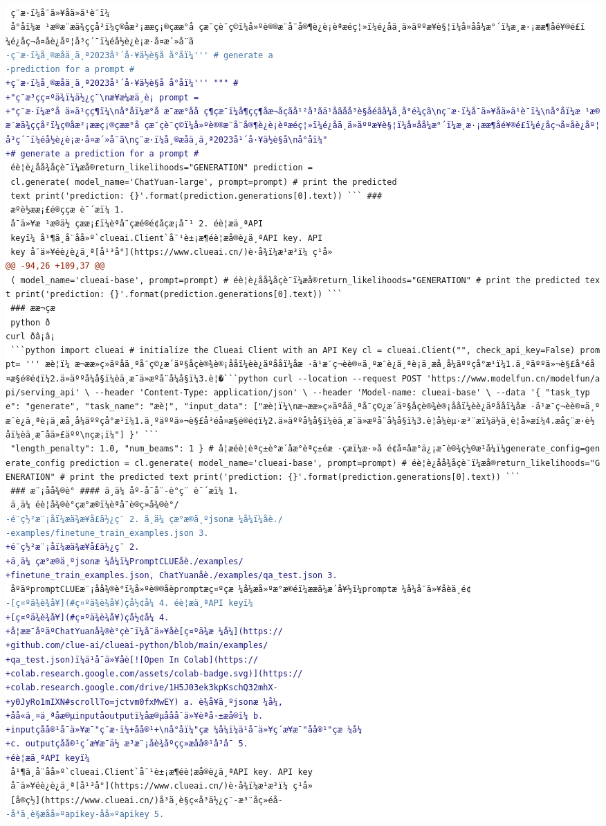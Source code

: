 ```diff
 ç¨æ·ï¼å¯ä»¥åä»ä¹è¯ï¼
 å°åï¼æ ¹æ®æ¨æä¾ççå²ï¼ç®åæ²¡ææç¡®çææ°å çæ¯çè¯ç©ï¼å»ºè®®æ¨å¨å®¶è¿è¡èªæéç¦»ï¼é¿åä¸ä»äººæ¥è§¦ï¼å¤åå¼æ°´ï¼æ¸æ·¡ææ¶åé¥®é£ï¼é¿åç¬å¤åè¿åº¦å³ç´¯ï¼éå½è¿è¡æ·å¤æ´»å¨ã
-ç¨æ·ï¼å¸®æåä¸ä¸ª2023å¹´å·¥ä½è§å å°åï¼''' # generate a
-prediction for a prompt #
+ç¨æ·ï¼å¸®æåä¸ä¸ª2023å¹´å·¥ä½è§å å°åï¼''' """ #
+"ç¨æ³çç¤ºä¾ï¼ä½¿ç¨\næ¥æ¼æä¸è¡ prompt =
+"ç¨æ·ï¼æ°å ä»ä¹çç¶ï¼\nå°åï¼æ°å æ¯ææ°åå ç¶çæ¯ï¼å¶çç¶åæ¬åç­ãå¹²å³ãä¹åãåå³è§åéãå¼å¸å°é¾ç­ã\nç¨æ·ï¼å¯ä»¥åä»ä¹è¯ï¼\nå°åï¼æ ¹æ®æ¨æä¾ççå²ï¼ç®åæ²¡ææç¡®çææ°å çæ¯çè¯ç©ï¼å»ºè®®æ¨å¨å®¶è¿è¡èªæéç¦»ï¼é¿åä¸ä»äººæ¥è§¦ï¼å¤åå¼æ°´ï¼æ¸æ·¡ææ¶åé¥®é£ï¼é¿åç¬å¤åè¿åº¦å³ç´¯ï¼éå½è¿è¡æ·å¤æ´»å¨ã\nç¨æ·ï¼å¸®æåä¸ä¸ª2023å¹´å·¥ä½è§å\nå°åï¼"
+# generate a prediction for a prompt #
 éè¦è¿åå¾åçè¯ï¼æå®return_likelihoods="GENERATION" prediction =
 cl.generate( model_name='ChatYuan-large', prompt=prompt) # print the predicted
 text print('prediction: {}'.format(prediction.generations[0].text)) ``` ###
 æºè½ææ¡£é®ç­çæ è¯´æï¼ 1.
 å¯ä»¥æ ¹æ®ä½ çææ¡£ï¼èªå¨çæé®é¢åç­æ¡å¯¹ 2. éè¦æä¸ªAPI
 keyï¼ å¹¶ä¸å¨åå»º`clueai.Client`å¯¹è±¡æ¶éè¦æå®è¿ä¸ªAPI key. API
 key å¯ä»¥éè¿è¿ä¸ª[å¹³å°](https://www.clueai.cn/)è·å¾ï¼æ¹æ³ï¼ ç¹å»
@@ -94,26 +109,37 @@
 ( model_name='clueai-base', prompt=prompt) # éè¦è¿åå¾åçè¯ï¼æå®return_likelihoods="GENERATION" # print the predicted text print('prediction: {}'.format(prediction.generations[0].text)) ```
 ### ææ¬çæ
 python ð                                                                                                                                                                                                                                                                                                                                                                                                                                                                                                                                                                                    curl ðâ¡â¡
 ```python import clueai # initialize the Clueai Client with an API Key cl = clueai.Client("", check_api_key=False) prompt= ''' æè¦ï¼ æ¬ææ»ç»äºåä¸ªå¯ç©¿æ´äº§åçè®¾è®¡ååï¼èè¿äºååï¼åæ ·ä¹æ¯ç¬èè®¤ä¸ºæ¯è¿ä¸ªè¡ä¸æå¸å¼äººçå°æ¹ï¼1.ä¸ºäººä»¬è§£å³éå¤æ§é®é¢ï¼2.ä»äººå¼å§ï¼èä¸æ¯ä»æºå¨å¼å§ï¼3.è¦�```python curl --location --request POST 'https://www.modelfun.cn/modelfun/api/serving_api' \ --header 'Content-Type: application/json' \ --header 'Model-name: clueai-base' \ --data '{ "task_type": "generate", "task_name": "æè¦", "input_data": ["æè¦ï¼\næ¬ææ»ç»äºåä¸ªå¯ç©¿æ´äº§åçè®¾è®¡ååï¼èè¿äºååï¼åæ ·ä¹æ¯ç¬èè®¤ä¸ºæ¯è¿ä¸ªè¡ä¸æå¸å¼äººçå°æ¹ï¼1.ä¸ºäººä»¬è§£å³éå¤æ§é®é¢ï¼2.ä»äººå¼å§ï¼èä¸æ¯ä»æºå¨å¼å§ï¼3.è¦å¼èµ·æ³¨æï¼ä½ä¸è¦å»æï¼4.æåç¨æ·è½åï¼èä¸æ¯åä»£äºº\nç­æ¡ï¼"] }' ```
 "length_penalty": 1.0, "num_beams": 1 } # å¦æéè¦èªç±è°æ´åæ°èªç±éæ ·çæï¼æ·»å é¢å¤åæ°ä¿¡æ¯è®¾ç½®æ¹å¼ï¼generate_config=generate_config prediction = cl.generate( model_name='clueai-base', prompt=prompt) # éè¦è¿åå¾åçè¯ï¼æå®return_likelihoods="GENERATION" # print the predicted text print('prediction: {}'.format(prediction.generations[0].text)) ```
 ### æ¨¡åå¾®è° #### ä¸ä¼ åº-å¯å¨-è°ç¨ è¯´æï¼ 1.
 ä¸ä¼ éè¦å¾®è°çæ°æ®ï¼èªå¨è®­ç»å¾®è°/
-é¨ç½²æ¨¡åï¼æä¾æ¥å£ä½¿ç¨ 2. ä¸ä¼ çæ°æ®ä¸ºjsonæ ¼å¼ï¼åè./
-examples/finetune_train_examples.json 3.
+é¨ç½²æ¨¡åï¼æä¾æ¥å£ä½¿ç¨ 2.
+ä¸ä¼ çæ°æ®ä¸ºjsonæ ¼å¼ï¼PromptCLUEåè./examples/
+finetune_train_examples.json, ChatYuanåè./examples/qa_test.json 3.
 åºäºpromptCLUEæ¨¡åå¾®è°ï¼å»ºè®®åèpromptæç¤ºçæ ¼å¼æå»ºæ°æ®éï¼ææä¼æ´å¥½ï¼promptæ ¼å¼å¯ä»¥åèä¸é¢
-[ç¤ºä¾è¾å¥](#ç¤ºä¾è¾å¥)çå½¢å¼ 4. éè¦æä¸ªAPI keyï¼
+[ç¤ºä¾è¾å¥](#ç¤ºä¾è¾å¥)çå½¢å¼ 4.
+å¦ææ¯åºäºChatYuanå¾®è°çè¯ï¼å¯ä»¥åè[ç¤ºä¾æ ¼å¼](https://
+github.com/clue-ai/clueai-python/blob/main/examples/
+qa_test.json)ï¼ä¹å¯ä»¥åè[![Open In Colab](https://
+colab.research.google.com/assets/colab-badge.svg)](https://
+colab.research.google.com/drive/1H5J03ek3kpKschQ32mhX-
+y0JyRo1mIXN#scrollTo=jctvm0fxMwEY) a. è¾å¥ä¸ºjsonæ ¼å¼,
+åå«ä¸¤ä¸ªå­æ®µinputåoutputï¼å­æ®µåå­å¯ä»¥èªå·±æå®ï¼ b.
+inputçåå®¹å¯ä»¥æ¯"ç¨æ·ï¼+åå®¹+\nå°åï¼"çæ ¼å¼ï¼ä¹å¯ä»¥ç´æ¥æ¯"åå®¹"çæ ¼å¼
+c. outputçåå®¹ç´æ¥æ¯ä½ æ³æ¨¡åè¾åºçç»æåå®¹å³å¯ 5.
+éè¦æä¸ªAPI keyï¼
 å¹¶ä¸å¨åå»º`clueai.Client`å¯¹è±¡æ¶éè¦æå®è¿ä¸ªAPI key. API key
 å¯ä»¥éè¿è¿ä¸ª[å¹³å°](https://www.clueai.cn/)è·å¾ï¼æ¹æ³ï¼ ç¹å»
 [å®ç½](https://www.clueai.cn/)å³ä¸è§ç«å³ä½¿ç¨-æ³¨åç»éå-
-å³ä¸è§æåå»ºapikey-åå»ºapikey 5.
```